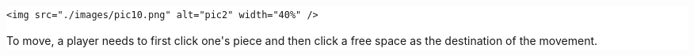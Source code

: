     <img src="./images/pic10.png" alt="pic2" width="40%" />
</div>


To move, a player needs to first click one's piece and then click a free space as the destination of the movement. 
<div align="center">